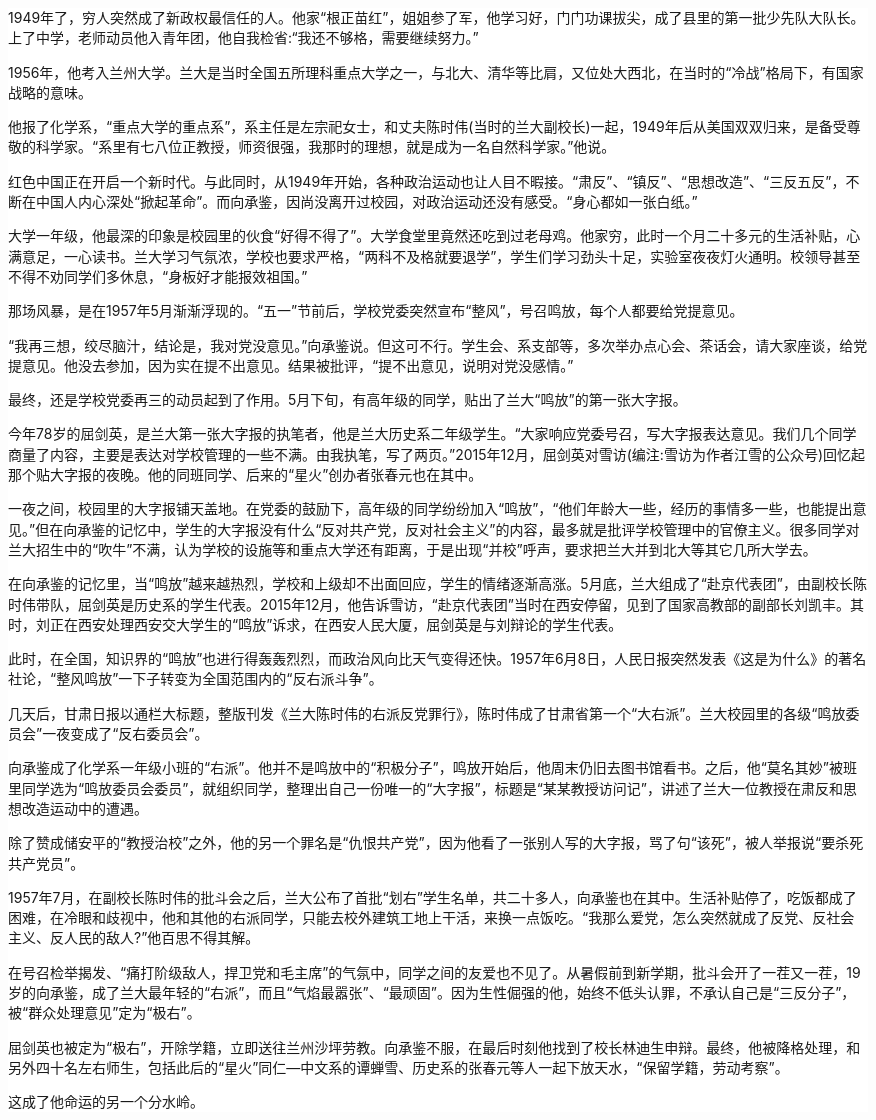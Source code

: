 
1949年了，穷人突然成了新政权最信任的人。他家“根正苗红”，姐姐参了军，他学习好，门门功课拔尖，成了县里的第一批少先队大队长。上了中学，老师动员他入青年团，他自我检省:“我还不够格，需要继续努力。”


1956年，他考入兰州大学。兰大是当时全国五所理科重点大学之一，与北大、清华等比肩，又位处大西北，在当时的“冷战”格局下，有国家战略的意味。


他报了化学系，“重点大学的重点系”，系主任是左宗祀女士，和丈夫陈时伟(当时的兰大副校长)一起，1949年后从美国双双归来，是备受尊敬的科学家。“系里有七八位正教授，师资很强，我那时的理想，就是成为一名自然科学家。”他说。


红色中国正在开启一个新时代。与此同时，从1949年开始，各种政治运动也让人目不暇接。“肃反”、“镇反”、“思想改造”、“三反五反”，不断在中国人内心深处“掀起革命”。而向承鉴，因尚没离开过校园，对政治运动还没有感受。“身心都如一张白纸。”


大学一年级，他最深的印象是校园里的伙食“好得不得了”。大学食堂里竟然还吃到过老母鸡。他家穷，此时一个月二十多元的生活补贴，心满意足，一心读书。兰大学习气氛浓，学校也要求严格，“两科不及格就要退学”，学生们学习劲头十足，实验室夜夜灯火通明。校领导甚至不得不劝同学们多休息，“身板好才能报效祖国。”


那场风暴，是在1957年5月渐渐浮现的。“五一”节前后，学校党委突然宣布“整风”，号召鸣放，每个人都要给党提意见。


“我再三想，绞尽脑汁，结论是，我对党没意见。”向承鉴说。但这可不行。学生会、系支部等，多次举办点心会、茶话会，请大家座谈，给党提意见。他没去参加，因为实在提不出意见。结果被批评，“提不出意见，说明对党没感情。”


最终，还是学校党委再三的动员起到了作用。5月下旬，有高年级的同学，贴出了兰大“鸣放”的第一张大字报。


今年78岁的屈剑英，是兰大第一张大字报的执笔者，他是兰大历史系二年级学生。“大家响应党委号召，写大字报表达意见。我们几个同学商量了内容，主要是表达对学校管理的一些不满。由我执笔，写了两页。”2015年12月，屈剑英对雪访(编注:雪访为作者江雪的公众号)回忆起那个贴大字报的夜晚。他的同班同学、后来的“星火”创办者张春元也在其中。


一夜之间，校园里的大字报铺天盖地。在党委的鼓励下，高年级的同学纷纷加入“鸣放”，“他们年龄大一些，经历的事情多一些，也能提出意见。”但在向承鉴的记忆中，学生的大字报没有什么“反对共产党，反对社会主义”的内容，最多就是批评学校管理中的官僚主义。很多同学对兰大招生中的“吹牛”不满，认为学校的设施等和重点大学还有距离，于是出现“并校”呼声，要求把兰大并到北大等其它几所大学去。


在向承鉴的记忆里，当“鸣放”越来越热烈，学校和上级却不出面回应，学生的情绪逐渐高涨。5月底，兰大组成了“赴京代表团”，由副校长陈时伟带队，屈剑英是历史系的学生代表。2015年12月，他告诉雪访，“赴京代表团”当时在西安停留，见到了国家高教部的副部长刘凯丰。其时，刘正在西安处理西安交大学生的“鸣放”诉求，在西安人民大厦，屈剑英是与刘辩论的学生代表。


此时，在全国，知识界的“鸣放”也进行得轰轰烈烈，而政治风向比天气变得还快。1957年6月8日，人民日报突然发表《这是为什么》的著名社论，“整风鸣放”一下子转变为全国范围内的“反右派斗争”。


几天后，甘肃日报以通栏大标题，整版刊发《兰大陈时伟的右派反党罪行》，陈时伟成了甘肃省第一个“大右派”。兰大校园里的各级“鸣放委员会”一夜变成了“反右委员会”。


向承鉴成了化学系一年级小班的“右派”。他并不是鸣放中的“积极分子”，鸣放开始后，他周末仍旧去图书馆看书。之后，他“莫名其妙”被班里同学选为“鸣放委员会委员”，就组织同学，整理出自己一份唯一的“大字报”，标题是“某某教授访问记”，讲述了兰大一位教授在肃反和思想改造运动中的遭遇。


除了赞成储安平的“教授治校”之外，他的另一个罪名是“仇恨共产党”，因为他看了一张别人写的大字报，骂了句“该死”，被人举报说“要杀死共产党员”。


1957年7月，在副校长陈时伟的批斗会之后，兰大公布了首批“划右”学生名单，共二十多人，向承鉴也在其中。生活补贴停了，吃饭都成了困难，在冷眼和歧视中，他和其他的右派同学，只能去校外建筑工地上干活，来换一点饭吃。“我那么爱党，怎么突然就成了反党、反社会主义、反人民的敌人?”他百思不得其解。


在号召检举揭发、“痛打阶级敌人，捍卫党和毛主席”的气氛中，同学之间的友爱也不见了。从暑假前到新学期，批斗会开了一茬又一茬，19岁的向承鉴，成了兰大最年轻的“右派”，而且“气焰最嚣张”、“最顽固”。因为生性倔强的他，始终不低头认罪，不承认自己是“三反分子”，被“群众处理意见”定为“极右”。


屈剑英也被定为“极右”，开除学籍，立即送往兰州沙坪劳教。向承鉴不服，在最后时刻他找到了校长林迪生申辩。最终，他被降格处理，和另外四十名左右师生，包括此后的“星火”同仁—中文系的谭蝉雪、历史系的张春元等人一起下放天水，“保留学籍，劳动考察”。


这成了他命运的另一个分水岭。
